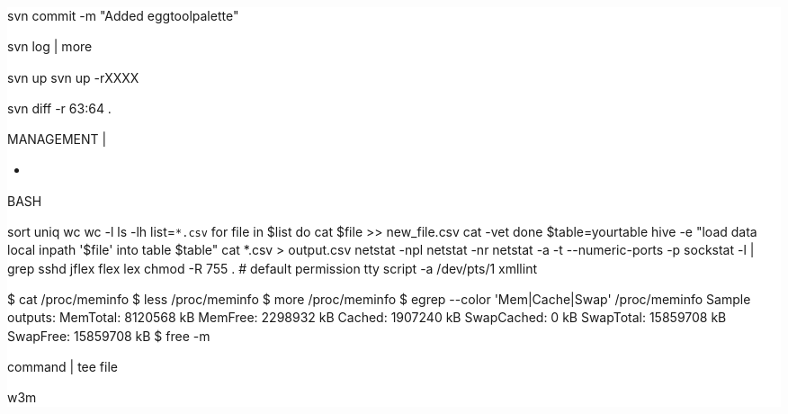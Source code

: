 svn commit -m "Added eggtoolpalette"

svn log | more

svn up
svn up -rXXXX

svn diff -r 63:64 .

MANAGEMENT                                                                  |

+ 

BASH 

sort
uniq
wc
wc -l
ls -lh
list=`*.csv`
for file in $list
do
cat $file >> new_file.csv
cat -vet
done
$table=yourtable
hive -e "load data local inpath '$file' into table $table"
cat *.csv > output.csv
netstat -npl
netstat -nr
netstat -a -t --numeric-ports -p
sockstat -l | grep sshd
jflex flex lex
chmod -R 755 . # default permission
tty
script -a /dev/pts/1
xmllint

$ cat /proc/meminfo
$ less /proc/meminfo
$ more /proc/meminfo
$ egrep --color 'Mem|Cache|Swap' /proc/meminfo
Sample outputs:
MemTotal:        8120568 kB
MemFree:         2298932 kB
Cached:          1907240 kB
SwapCached:            0 kB
SwapTotal:      15859708 kB
SwapFree:       15859708 kB
$ free -m

command | tee file

w3m
